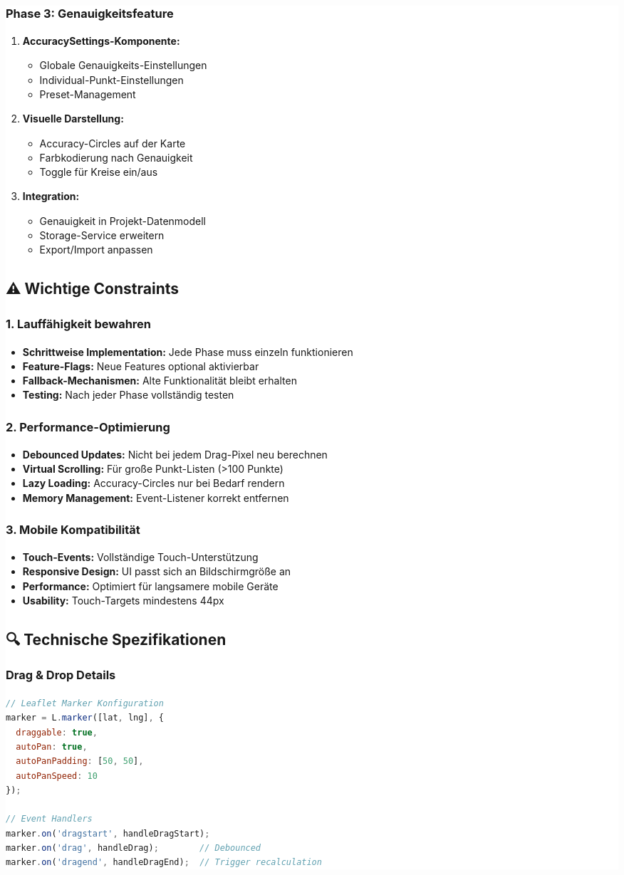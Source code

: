 ### Phase 3: Genauigkeitsfeature
1. **AccuracySettings-Komponente:**
   - Globale Genauigkeits-Einstellungen
   - Individual-Punkt-Einstellungen
   - Preset-Management

2. **Visuelle Darstellung:**
   - Accuracy-Circles auf der Karte
   - Farbkodierung nach Genauigkeit
   - Toggle für Kreise ein/aus

3. **Integration:**
   - Genauigkeit in Projekt-Datenmodell
   - Storage-Service erweitern
   - Export/Import anpassen

## ⚠️ Wichtige Constraints

### 1. Lauffähigkeit bewahren
- **Schrittweise Implementation:** Jede Phase muss einzeln funktionieren
- **Feature-Flags:** Neue Features optional aktivierbar
- **Fallback-Mechanismen:** Alte Funktionalität bleibt erhalten
- **Testing:** Nach jeder Phase vollständig testen

### 2. Performance-Optimierung
- **Debounced Updates:** Nicht bei jedem Drag-Pixel neu berechnen
- **Virtual Scrolling:** Für große Punkt-Listen (>100 Punkte)
- **Lazy Loading:** Accuracy-Circles nur bei Bedarf rendern
- **Memory Management:** Event-Listener korrekt entfernen

### 3. Mobile Kompatibilität
- **Touch-Events:** Vollständige Touch-Unterstützung
- **Responsive Design:** UI passt sich an Bildschirmgröße an
- **Performance:** Optimiert für langsamere mobile Geräte
- **Usability:** Touch-Targets mindestens 44px

## 🔍 Technische Spezifikationen

### Drag & Drop Details
```javascript
// Leaflet Marker Konfiguration
marker = L.marker([lat, lng], {
  draggable: true,
  autoPan: true,
  autoPanPadding: [50, 50],
  autoPanSpeed: 10
});

// Event Handlers
marker.on('dragstart', handleDragStart);
marker.on('drag', handleDrag);        // Debounced
marker.on('dragend', handleDragEnd);  // Trigger recalculation
```
